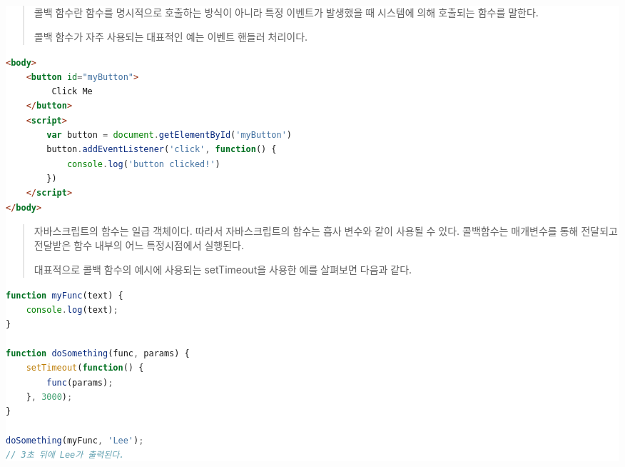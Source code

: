 > 콜백 함수란 함수를 명시적으로 호출하는 방식이 아니라 특정 이벤트가 발생했을 때 시스템에 의해 호출되는 함수를 말한다.
>
> 콜백 함수가 자주 사용되는 대표적인 예는 이벤트 핸들러 처리이다.

```html
<body>
    <button id="myButton">
         Click Me
    </button>
    <script>
        var button = document.getElementById('myButton')
        button.addEventListener('click', function() {
            console.log('button clicked!')
        })
    </script>
</body>
```

> 자바스크립트의 함수는 일급 객체이다. 따라서 자바스크립트의 함수는 흡사 변수와 같이 사용될 수 있다. 콜백함수는 매개변수를 통해 전달되고 전달받은 함수 내부의 어느 특정시점에서 실행된다.
>
> 대표적으로 콜백 함수의 예시에 사용되는 setTimeout을 사용한 예를 살펴보면 다음과 같다.

```javascript
function myFunc(text) {
    console.log(text);
}

function doSomething(func, params) {
    setTimeout(function() {
        func(params);
    }, 3000);
}

doSomething(myFunc, 'Lee');
// 3초 뒤에 Lee가 출력된다.
```

